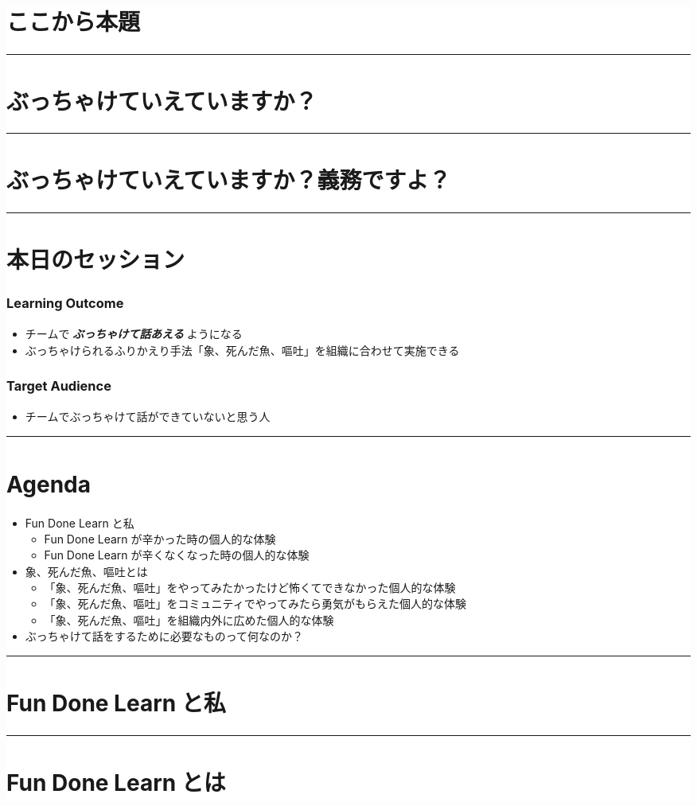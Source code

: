 # ここから本題

---

# ぶっちゃけていえていますか？

---

# ぶっちゃけていえていますか？義務ですよ？

---

# 本日のセッション

### Learning Outcome

- チームで **_ぶっちゃけて話あえる_** ようになる
- ぶっちゃけられるふりかえり手法「象、死んだ魚、嘔吐」を組織に合わせて実施できる

### Target Audience

- チームでぶっちゃけて話ができていないと思う人

---

# Agenda

- Fun Done Learn と私
  - Fun Done Learn が辛かった時の個人的な体験
  - Fun Done Learn が辛くなくなった時の個人的な体験
- 象、死んだ魚、嘔吐とは
  - 「象、死んだ魚、嘔吐」をやってみたかったけど怖くてできなかった個人的な体験
  - 「象、死んだ魚、嘔吐」をコミュニティでやってみたら勇気がもらえた個人的な体験
  - 「象、死んだ魚、嘔吐」を組織内外に広めた個人的な体験
- ぶっちゃけて話をするために必要なものって何なのか？

---



# Fun Done Learn と私

---



# Fun Done Learn とは
